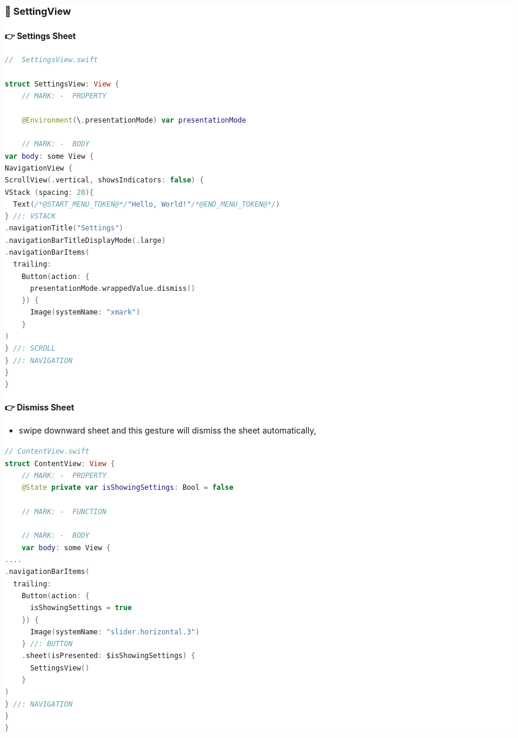 ### 🔷 SettingView

#### 👉 Settings Sheet

```swift
//  SettingsView.swift

struct SettingsView: View {
	// MARK: -  PROPERTY

	@Environment(\.presentationMode) var presentationMode

	// MARK: -  BODY
var body: some View {
NavigationView {
ScrollView(.vertical, showsIndicators: false) {
VStack (spacing: 20){
  Text(/*@START_MENU_TOKEN@*/"Hello, World!"/*@END_MENU_TOKEN@*/)
} //: VSTACK
.navigationTitle("Settings")
.navigationBarTitleDisplayMode(.large)
.navigationBarItems(
  trailing:
    Button(action: {
      presentationMode.wrappedValue.dismiss()
    }) {
      Image(systemName: "xmark")
    }
)
} //: SCROLL
} //: NAVIGATION
}
}
```

#### 👉 Dismiss Sheet

- swipe downward sheet and this gesture will dismiss the sheet automatically,

```swift
// ContentView.swift
struct ContentView: View {
	// MARK: -  PROPERTY
	@State private var isShowingSettings: Bool = false

	// MARK: -  FUNCTION

	// MARK: -  BODY
	var body: some View {
....
.navigationBarItems(
  trailing:
    Button(action: {
      isShowingSettings = true
    }) {
      Image(systemName: "slider.horizontal.3")
    } //: BUTTON
    .sheet(isPresented: $isShowingSettings) {
      SettingsView()
    }
)
} //: NAVIGATION
}
}
```
